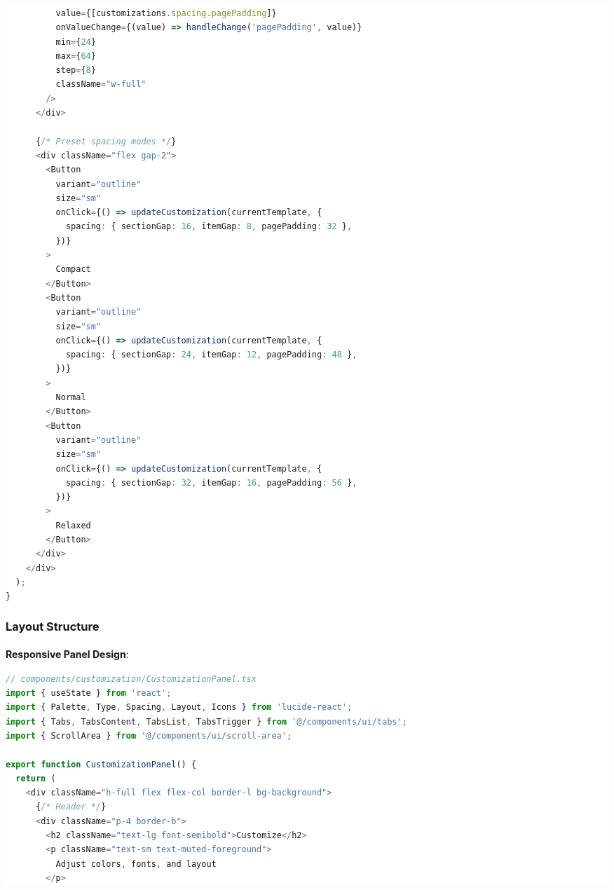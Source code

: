 ```typescript
          value={[customizations.spacing.pagePadding]}
          onValueChange={(value) => handleChange('pagePadding', value)}
          min={24}
          max={64}
          step={8}
          className="w-full"
        />
      </div>

      {/* Preset spacing modes */}
      <div className="flex gap-2">
        <Button
          variant="outline"
          size="sm"
          onClick={() => updateCustomization(currentTemplate, {
            spacing: { sectionGap: 16, itemGap: 8, pagePadding: 32 },
          })}
        >
          Compact
        </Button>
        <Button
          variant="outline"
          size="sm"
          onClick={() => updateCustomization(currentTemplate, {
            spacing: { sectionGap: 24, itemGap: 12, pagePadding: 48 },
          })}
        >
          Normal
        </Button>
        <Button
          variant="outline"
          size="sm"
          onClick={() => updateCustomization(currentTemplate, {
            spacing: { sectionGap: 32, itemGap: 16, pagePadding: 56 },
          })}
        >
          Relaxed
        </Button>
      </div>
    </div>
  );
}
```

### Layout Structure

**Responsive Panel Design**:
```typescript
// components/customization/CustomizationPanel.tsx
import { useState } from 'react';
import { Palette, Type, Spacing, Layout, Icons } from 'lucide-react';
import { Tabs, TabsContent, TabsList, TabsTrigger } from '@/components/ui/tabs';
import { ScrollArea } from '@/components/ui/scroll-area';

export function CustomizationPanel() {
  return (
    <div className="h-full flex flex-col border-l bg-background">
      {/* Header */}
      <div className="p-4 border-b">
        <h2 className="text-lg font-semibold">Customize</h2>
        <p className="text-sm text-muted-foreground">
          Adjust colors, fonts, and layout
        </p>
```